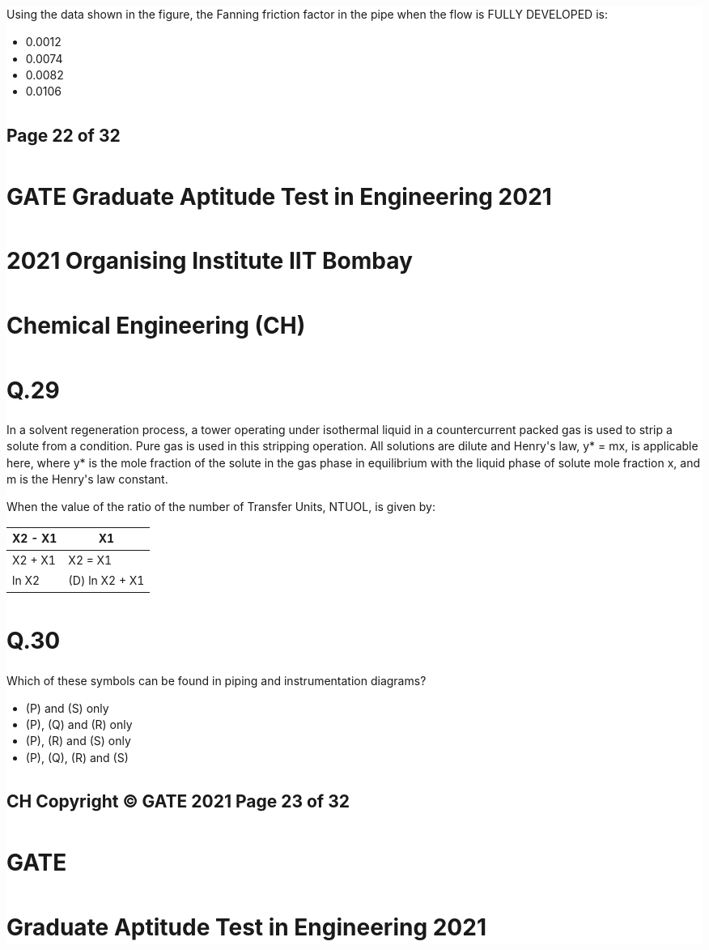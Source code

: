 Using the data shown in the figure, the Fanning friction factor in the pipe when the flow is FULLY DEVELOPED is:

- 0.0012
- 0.0074
- 0.0082
- 0.0106

Page 22 of 32
---
# GATE Graduate Aptitude Test in Engineering 2021

# 2021 Organising Institute IIT Bombay

# Chemical Engineering (CH)

# Q.29

In a solvent regeneration process, a tower operating under isothermal liquid in a countercurrent packed gas is used to strip a solute from a condition. Pure gas is used in this stripping operation. All solutions are dilute and Henry's law, y* = mx, is applicable here, where y* is the mole fraction of the solute in the gas phase in equilibrium with the liquid phase of solute mole fraction x, and m is the Henry's law constant.

When the value of the ratio of the number of Transfer Units, NTUOL, is given by:

|X2 - X1|X1|
|---|---|
|X2 + X1|X2 = X1|
|ln X2|(D) ln X2 + X1|

# Q.30

Which of these symbols can be found in piping and instrumentation diagrams?

- (P) and (S) only
- (P), (Q) and (R) only
- (P), (R) and (S) only
- (P), (Q), (R) and (S)

CH Copyright © GATE 2021 Page 23 of 32
---
# GATE

# Graduate Aptitude Test in Engineering 2021
